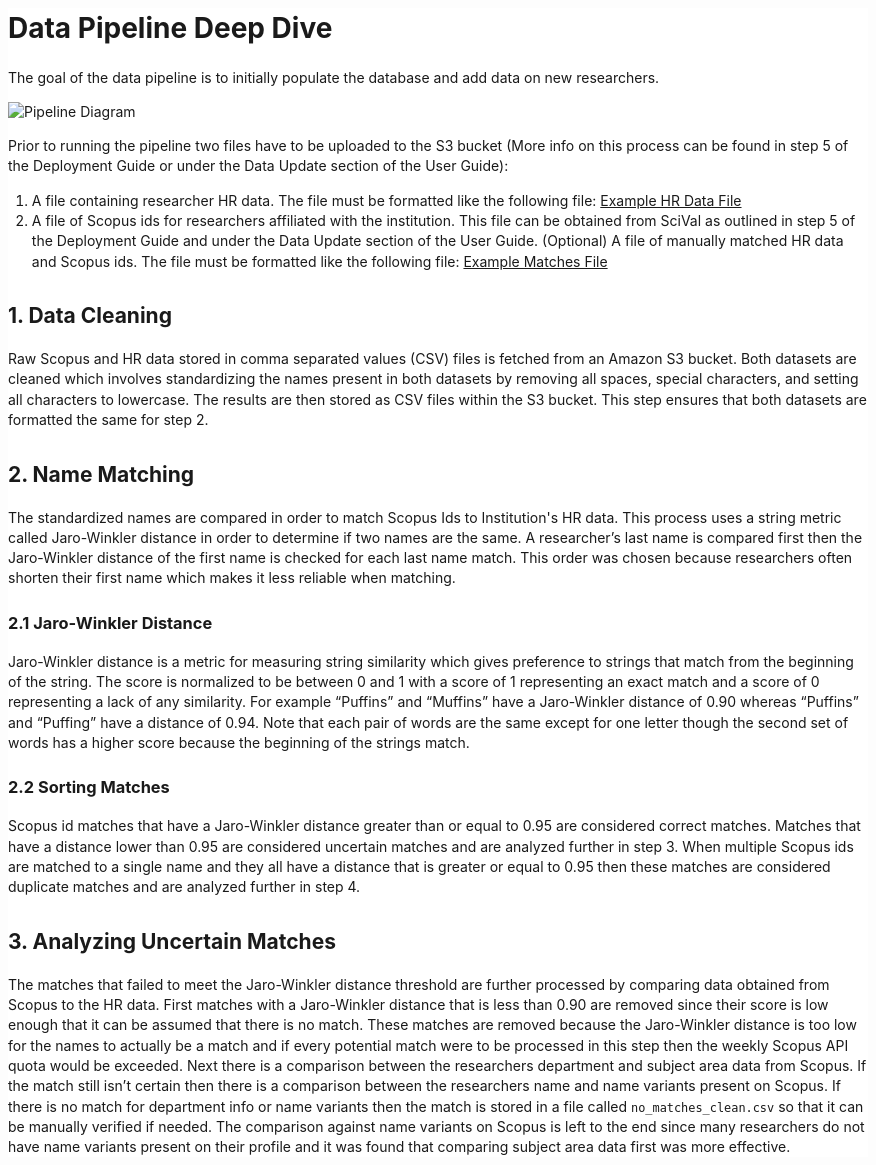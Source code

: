 # Data Pipeline Deep Dive

The goal of the data pipeline is to initially populate the database and add data on new researchers. 

![Pipeline Diagram](../docs/images/pipeline-diagram.png)

Prior to running the pipeline two files have to be uploaded to the S3 bucket (More info on this process can be found in step 5 of the Deployment Guide or under the Data Update section of the User Guide): 
1. A file containing researcher HR data. The file must be formatted like the following file: [Example HR Data File](example_data/hr_data(example).csv)
2. A file of Scopus ids for researchers affiliated with the institution. This file can be obtained from SciVal as outlined in step 5 of the Deployment Guide and under the Data Update section of the User Guide.
(Optional) A file of manually matched HR data and Scopus ids. The file must be formatted like the following file: [Example Matches File](example_data/manual_matches(example).csv)

## 1. Data Cleaning
Raw Scopus and HR data stored in comma separated values (CSV) files is fetched from an Amazon S3 bucket. Both datasets are cleaned which involves standardizing the names present in both datasets by removing all spaces, special characters, and setting all characters to lowercase. The results are then stored as CSV files within the S3 bucket. This step ensures that both datasets are formatted the same for step 2.

## 2. Name Matching
The standardized names are compared in order to match Scopus Ids to Institution's HR data. This process uses a string metric called Jaro-Winkler distance in order to determine if two names are the same. A researcher’s last name is compared first then the Jaro-Winkler distance of the first name is checked for each last name match. This order was chosen because researchers often shorten their first name which makes it less reliable when matching.
### 2.1 Jaro-Winkler Distance
Jaro-Winkler distance is a metric for measuring string similarity which gives preference to strings that match from the beginning of the string. The score is normalized to be between 0 and 1 with a score of 1 representing an exact match and a score of 0 representing a lack of any similarity. For example “Puffins” and “Muffins” have a Jaro-Winkler distance of 0.90 whereas “Puffins” and “Puffing” have a distance of 0.94. Note that each pair of words are the same except for one letter though the second set of words has a higher score because the beginning of the strings match.
### 2.2 Sorting Matches
Scopus id matches that have a Jaro-Winkler distance greater than or equal to 0.95 are considered correct matches. Matches that have a distance lower than 0.95 are considered uncertain matches and are analyzed further in step 3. When multiple Scopus ids are matched to a single name and they all have a distance that is greater or equal to 0.95 then these matches are considered duplicate matches and are analyzed further in step 4.

## 3. Analyzing Uncertain Matches
The matches that failed to meet the Jaro-Winkler distance threshold are further processed by comparing data obtained from Scopus to the HR data. First matches with a Jaro-Winkler distance that is less than 0.90 are removed since their score is low enough that it can be assumed that there is no match. These matches are removed because the Jaro-Winkler distance is too low for the names to actually be a match and if every potential match were to be processed in this step then the weekly Scopus API quota would be exceeded. Next there is a comparison between the researchers department and subject area data from Scopus. If the match still isn’t certain then there is a comparison between the researchers name and name variants present on Scopus. If there is no match for department info or name variants then the match is stored in a file called `no_matches_clean.csv` so that it can be manually verified if needed. The comparison against name variants on Scopus is left to the end since many researchers do not have name variants present on their profile and it was found that comparing subject area data first was more effective. 
